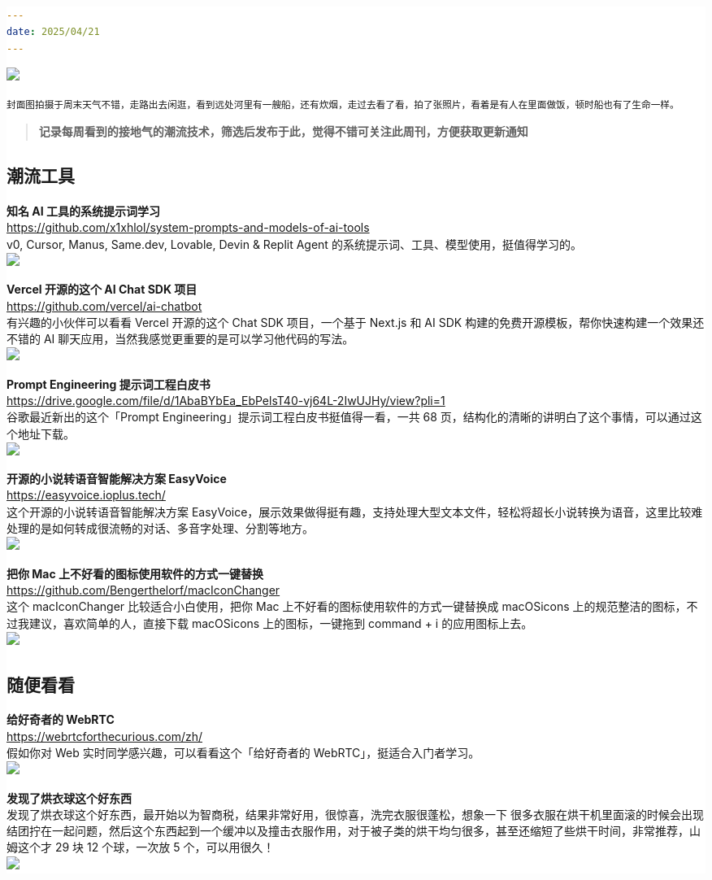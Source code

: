 ```yaml
---
date: 2025/04/21
---
```


<img src="https://cdn.fliggy.com/uPic/21920.jpg" width="800" />

<small>封面图拍摄于周末天气不错，走路出去闲逛，看到远处河里有一艘船，还有炊烟，走过去看了看，拍了张照片，看着是有人在里面做饭，顿时船也有了生命一样。</small>

> **记录每周看到的接地气的潮流技术，筛选后发布于此，觉得不错可关注此周刊，方便获取更新通知**

## 潮流工具

**知名 AI 工具的系统提示词学习**  
<https://github.com/x1xhlol/system-prompts-and-models-of-ai-tools>  
v0, Cursor, Manus, Same.dev, Lovable, Devin & Replit Agent 的系统提示词、工具、模型使用，挺值得学习的。  
<img src="https://cdn.fliggy.com/uPic/PTS8JD21.png" width="800" />

**Vercel 开源的这个 AI Chat SDK 项目**  
<https://github.com/vercel/ai-chatbot>  
有兴趣的小伙伴可以看看 Vercel 开源的这个 Chat SDK 项目，一个基于 Next.js 和 AI SDK 构建的免费开源模板，帮你快速构建一个效果还不错的 AI 聊天应用，当然我感觉更重要的是可以学习他代码的写法。  
<img src="https://cdn.fliggy.com/uPic/SCR-20250413-tauu21.jpeg" width="800" />

**Prompt Engineering 提示词工程白皮书**  
<https://drive.google.com/file/d/1AbaBYbEa_EbPelsT40-vj64L-2IwUJHy/view?pli=1>  
谷歌最近新出的这个「Prompt Engineering」提示词工程白皮书挺值得一看，一共 68 页，结构化的清晰的讲明白了这个事情，可以通过这个地址下载。  
<img src="https://cdn.fliggy.com/uPic/SCR-20250413-spts21.jpeg" width="800" />

**开源的小说转语音智能解决方案 EasyVoice**  
<https://easyvoice.ioplus.tech/>  
这个开源的小说转语音智能解决方案 EasyVoice，展示效果做得挺有趣，支持处理大型文本文件，轻松将超长小说转换为语音，这里比较难处理的是如何转成很流畅的对话、多音字处理、分割等地方。  
<img src="https://cdn.fliggy.com/uPic/tUohEk21.png" width="800" />

**把你 Mac 上不好看的图标使用软件的方式一键替换**  
<https://github.com/Bengerthelorf/macIconChanger>  
这个 macIconChanger 比较适合小白使用，把你 Mac 上不好看的图标使用软件的方式一键替换成 macOSicons 上的规范整洁的图标，不过我建议，喜欢简单的人，直接下载 macOSicons 上的图标，一键拖到 command + i 的应用图标上去。  
<img src="https://cdn.fliggy.com/uPic/y9WRrP21.png" width="800" />

## 随便看看

**给好奇者的 WebRTC**  
<https://webrtcforthecurious.com/zh/>  
假如你对 Web 实时同学感兴趣，可以看看这个「给好奇者的 WebRTC」，挺适合入门者学习。  
<img src="https://cdn.fliggy.com/uPic/grJU1w21.png" width="800" />

**发现了烘衣球这个好东西**  
发现了烘衣球这个好东西，最开始以为智商税，结果非常好用，很惊喜，洗完衣服很蓬松，想象一下 很多衣服在烘干机里面滚的时候会出现结团拧在一起问题，然后这个东西起到一个缓冲以及撞击衣服作用，对于被子类的烘干均匀很多，甚至还缩短了些烘干时间，非常推荐，山姆这个才 29 块 12 个球，一次放 5 个，可以用很久！  
<img src="https://cdn.fliggy.com/uPic/1221.jpeg" width="800" />
